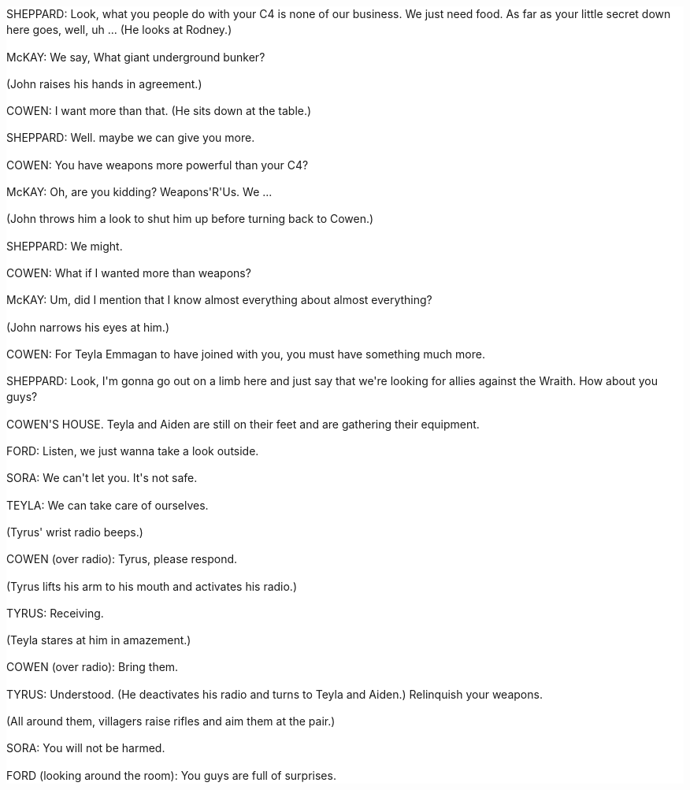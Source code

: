 SHEPPARD: Look, what you people do with your C4 is none of our business. We
just need food. As far as your little secret down here goes, well, uh ... (He
looks at Rodney.)  
  
McKAY: We say, What giant underground bunker?  
  
(John raises his hands in agreement.)  
  
COWEN: I want more than that. (He sits down at the table.)  
  
SHEPPARD: Well. maybe we can give you more.  
  
COWEN: You have weapons more powerful than your C4?  
  
McKAY: Oh, are you kidding? Weapons'R'Us. We ...  
  
(John throws him a look to shut him up before turning back to Cowen.)  
  
SHEPPARD: We might.  
  
COWEN: What if I wanted more than weapons?  
  
McKAY: Um, did I mention that I know almost everything about almost
everything?  
  
(John narrows his eyes at him.)  
  
COWEN: For Teyla Emmagan to have joined with you, you must have something much
more.  
  
SHEPPARD: Look, I'm gonna go out on a limb here and just say that we're
looking for allies against the Wraith. How about you guys?  
  
  
COWEN'S HOUSE. Teyla and Aiden are still on their feet and are gathering their
equipment.  
  
FORD: Listen, we just wanna take a look outside.  
  
SORA: We can't let you. It's not safe.  
  
TEYLA: We can take care of ourselves.  
  
(Tyrus' wrist radio beeps.)  
  
COWEN (over radio): Tyrus, please respond.  
  
(Tyrus lifts his arm to his mouth and activates his radio.)  
  
TYRUS: Receiving.  
  
(Teyla stares at him in amazement.)  
  
COWEN (over radio): Bring them.  
  
TYRUS: Understood. (He deactivates his radio and turns to Teyla and Aiden.)
Relinquish your weapons.  
  
(All around them, villagers raise rifles and aim them at the pair.)  
  
SORA: You will not be harmed.  
  
FORD (looking around the room): You guys are full of surprises.  
  